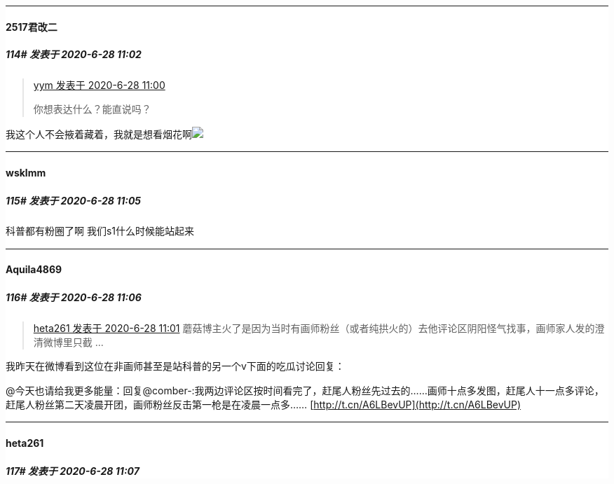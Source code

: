 




*****

####  2517君改二  
##### 114#       发表于 2020-6-28 11:02



<blockquote><a href="httphttps://bbs.saraba1st.com/2b/forum.php?mod=redirect&amp;goto=findpost&amp;pid=47981827&amp;ptid=1944500" target="_blank">yym 发表于 2020-6-28 11:00</a>

你想表达什么？能直说吗？</blockquote>
我这个人不会掖着藏着，我就是想看烟花啊<img src="https://static.saraba1st.com/image/smiley/face2017/037.png" referrerpolicy="no-referrer">







*****

####  wsklmm  
##### 115#       发表于 2020-6-28 11:05




科普都有粉圈了啊 
我们s1什么时候能站起来 







*****

####  Aquila4869  
##### 116#       发表于 2020-6-28 11:06



<blockquote><a href="httphttps://bbs.saraba1st.com/2b/forum.php?mod=redirect&amp;goto=findpost&amp;pid=47981845&amp;ptid=1944500" target="_blank">heta261 发表于 2020-6-28 11:01</a>
蘑菇博主火了是因为当时有画师粉丝（或者纯拱火的）去他评论区阴阳怪气找事，画师家人发的澄清微博里只截 ...</blockquote>
我昨天在微博看到这位在非画师甚至是站科普的另一个v下面的吃瓜讨论回复：

@今天也请给我更多能量：回复@comber-:我两边评论区按时间看完了，赶尾人粉丝先过去的……画师十点多发图，赶尾人十一点多评论，赶尾人粉丝第二天凌晨开团，画师粉丝反击第一枪是在凌晨一点多…… [http://t.cn/A6LBevUP](http://t.cn/A6LBevUP)







*****

####  heta261  
##### 117#       发表于 2020-6-28 11:07
